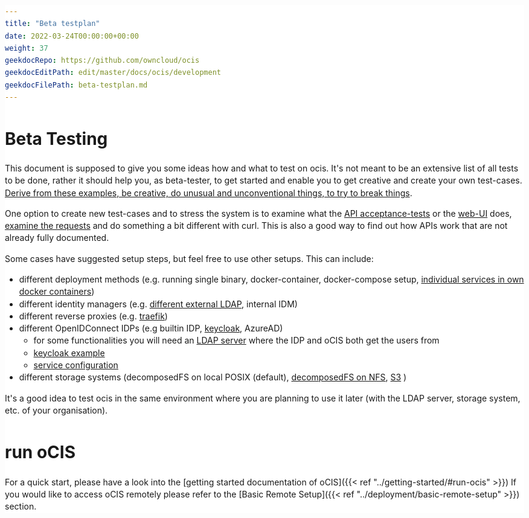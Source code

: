 ```yaml
---
title: "Beta testplan"
date: 2022-03-24T00:00:00+00:00
weight: 37
geekdocRepo: https://github.com/owncloud/ocis
geekdocEditPath: edit/master/docs/ocis/development
geekdocFilePath: beta-testplan.md
---
```


# Beta Testing

This document is supposed to give you some ideas how and what to test on ocis. It's not meant to be an extensive list of all tests to be done, rather it should help you, as beta-tester, to get started and enable you to get creative and create your own test-cases. [Derive from these examples, be creative, do unusual and unconventional things, to try to break things](https://twitter.com/sempf/status/514473420277694465).

One option to create new test-cases and to stress the system is to examine what the [API acceptance-tests](https://owncloud.dev/ocis/development/testing/#testing-with-test-suite-natively-installed) or the [web-UI](#web) does, [examine the requests](#decode-https-traffic-with-wireshark) and do something a bit different with curl. This is also a good way to find out how APIs work that are not already fully documented.

Some cases have suggested setup steps, but feel free to use other setups. This can include:
- different deployment methods (e.g. running single binary, docker-container, docker-compose setup, [individual services in own docker containers](https://owncloud.dev/ocis/deployment/ocis_individual_services/))
- different identity managers (e.g. [different external LDAP](https://owncloud.dev/ocis/deployment/ocis_ldap/), internal IDM)
- different reverse proxies (e.g. [traefik](https://owncloud.dev/ocis/deployment/ocis_traefik/))
- different OpenIDConnect IDPs (e.g builtin IDP, [keycloak](https://owncloud.dev/ocis/deployment/ocis_keycloak/), AzureAD)
  - for some functionalities you will need an [LDAP server](https://owncloud.dev/ocis/deployment/ocis_ldap/) where the IDP and oCIS both get the users from
  - [keycloak example](https://owncloud.dev/ocis/deployment/ocis_keycloak/)
  - [service configuration](https://owncloud.dev/extensions/idp/configuration/)
- different storage systems (decomposedFS on local POSIX (default), [decomposedFS on NFS](https://owncloud.dev/ocis/storage-backends/dcfsnfs/), [S3](https://owncloud.dev/ocis/deployment/ocis_s3/) )

It's a good idea to test ocis in the same environment where you are planning to use it later (with the LDAP server, storage system, etc. of your organisation).

# run oCIS
For a quick start, please have a look into the [getting started documentation of oCIS]({{< ref "../getting-started/#run-ocis" >}})
If you would like
to access oCIS remotely please refer to the [Basic Remote Setup]({{< ref "../deployment/basic-remote-setup" >}}) section.
